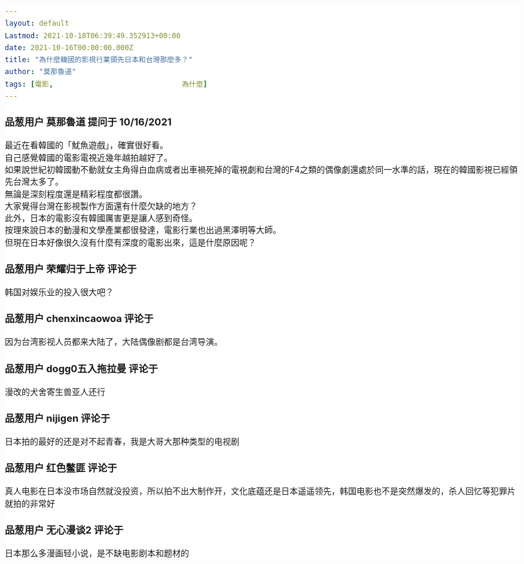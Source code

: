 ```yaml
---
layout: default
Lastmod: 2021-10-18T06:39:49.352913+00:00
date: 2021-10-16T00:00:00.000Z
title: "為什麼韓國的影視行業領先日本和台灣那麼多？"
author: "莫那魯道"
tags: [電影,								為什麼]
---
```



### 品葱用户 **莫那魯道** 提问于 10/16/2021
    
最近在看韓國的「魷魚遊戲」，確實很好看。  
自己感覺韓國的電影電視近幾年越拍越好了。  
如果說世紀初韓國動不動就女主角得白血病或者出車禍死掉的電視劇和台灣的F4之類的偶像劇還處於同一水準的話，現在的韓國影視已經領先台灣太多了。  
無論是深刻程度還是精彩程度都很讚。  
大家覺得台灣在影視製作方面還有什麼欠缺的地方？  
此外，日本的電影沒有韓國厲害更是讓人感到奇怪。  
按理來說日本的動漫和文學產業都很發達，電影行業也出過黑澤明等大師。  
但現在日本好像很久沒有什麼有深度的電影出來，這是什麼原因呢？
    
                

### 品葱用户 **荣耀归于上帝** 评论于 
        
韩国对娱乐业的投入很大吧？
        
                

### 品葱用户 **chenxincaowoa** 评论于 
        
因为台湾影视人员都来大陆了，大陆偶像剧都是台湾导演。
        
                

### 品葱用户 **dogg0五入拖拉曼** 评论于 
        
漫改的犬舍寄生兽亚人还行
        
                

### 品葱用户 **nijigen** 评论于 
        
日本拍的最好的还是对不起青春，我是大哥大那种类型的电视剧
        
                

### 品葱用户 **红色鳖匪** 评论于 
        
真人电影在日本没市场自然就没投资，所以拍不出大制作开，文化底蕴还是日本遥遥领先，韩国电影也不是突然爆发的，杀人回忆等犯罪片就拍的非常好
        
                

### 品葱用户 **无心漫谈2** 评论于 
        
日本那么多漫画轻小说，是不缺电影剧本和题材的
        